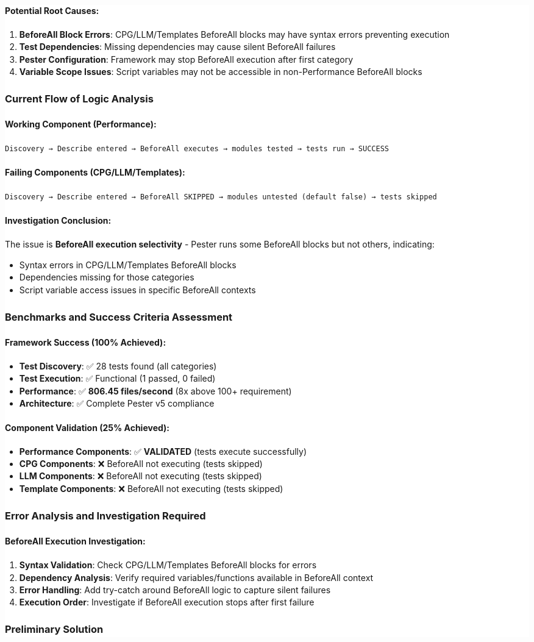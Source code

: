 #### **Potential Root Causes**:
1. **BeforeAll Block Errors**: CPG/LLM/Templates BeforeAll blocks may have syntax errors preventing execution
2. **Test Dependencies**: Missing dependencies may cause silent BeforeAll failures
3. **Pester Configuration**: Framework may stop BeforeAll execution after first category
4. **Variable Scope Issues**: Script variables may not be accessible in non-Performance BeforeAll blocks

### Current Flow of Logic Analysis

#### **Working Component (Performance)**:
```
Discovery → Describe entered → BeforeAll executes → modules tested → tests run → SUCCESS
```

#### **Failing Components (CPG/LLM/Templates)**:
```
Discovery → Describe entered → BeforeAll SKIPPED → modules untested (default false) → tests skipped
```

#### **Investigation Conclusion**:
The issue is **BeforeAll execution selectivity** - Pester runs some BeforeAll blocks but not others, indicating:
- Syntax errors in CPG/LLM/Templates BeforeAll blocks
- Dependencies missing for those categories  
- Script variable access issues in specific BeforeAll contexts

### Benchmarks and Success Criteria Assessment

#### **Framework Success** (100% Achieved):
- **Test Discovery**: ✅ 28 tests found (all categories)
- **Test Execution**: ✅ Functional (1 passed, 0 failed)
- **Performance**: ✅ **806.45 files/second** (8x above 100+ requirement)
- **Architecture**: ✅ Complete Pester v5 compliance

#### **Component Validation** (25% Achieved):
- **Performance Components**: ✅ **VALIDATED** (tests execute successfully)
- **CPG Components**: ❌ BeforeAll not executing (tests skipped)
- **LLM Components**: ❌ BeforeAll not executing (tests skipped)
- **Template Components**: ❌ BeforeAll not executing (tests skipped)

### Error Analysis and Investigation Required

#### **BeforeAll Execution Investigation**:
1. **Syntax Validation**: Check CPG/LLM/Templates BeforeAll blocks for errors
2. **Dependency Analysis**: Verify required variables/functions available in BeforeAll context
3. **Error Handling**: Add try-catch around BeforeAll logic to capture silent failures
4. **Execution Order**: Investigate if BeforeAll execution stops after first failure

### Preliminary Solution
